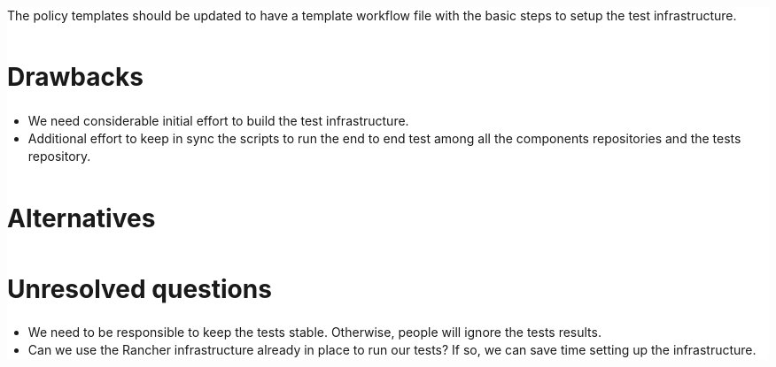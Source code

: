 The policy templates should be updated to have a template workflow file with
the basic steps to setup the test infrastructure.

# Drawbacks
[drawbacks]: #drawbacks

* We need considerable initial effort to build the test infrastructure.
* Additional effort to keep in sync the scripts to run the end to end test among
all the components repositories and the tests repository.

# Alternatives
[alternatives]: #alternatives

# Unresolved questions
[unresolved]: #unresolved-questions

* We need to be responsible to keep the tests stable. Otherwise, people will ignore
the tests results.
* Can we use the Rancher infrastructure already in place to run our tests?
If so, we can save time setting up the infrastructure.



[state]: #state
[summary]: #summary
[motivation]: #motivation
[examples]: #examples
[design]: #detailed-design